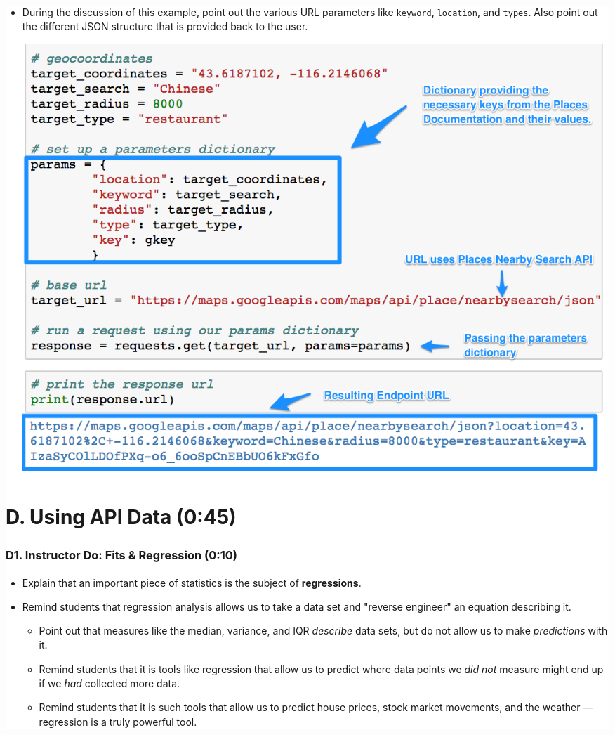   * During the discussion of this example, point out the various URL parameters like `keyword`, `location`, and `types`. Also point out the different JSON structure that is provided back to the user.

    ![Images/04-Places.png](Images/04-Places.png)

# D. Using API Data (0:45)

### D1. Instructor Do: Fits & Regression (0:10)

* Explain that an important piece of statistics is the subject of **regressions**.

* Remind students that regression analysis allows us to take a data set and "reverse engineer" an equation describing it.

  * Point out that measures like the median, variance, and IQR _describe_ data sets, but do not allow us to make _predictions_ with it.

  * Remind students that it is tools like regression that allow us to predict where data points we _did not_ measure might end up if we _had_ collected more data.

  * Remind students that it is such tools that allow us to predict house prices, stock market movements, and the weather — regression is a truly powerful tool.
